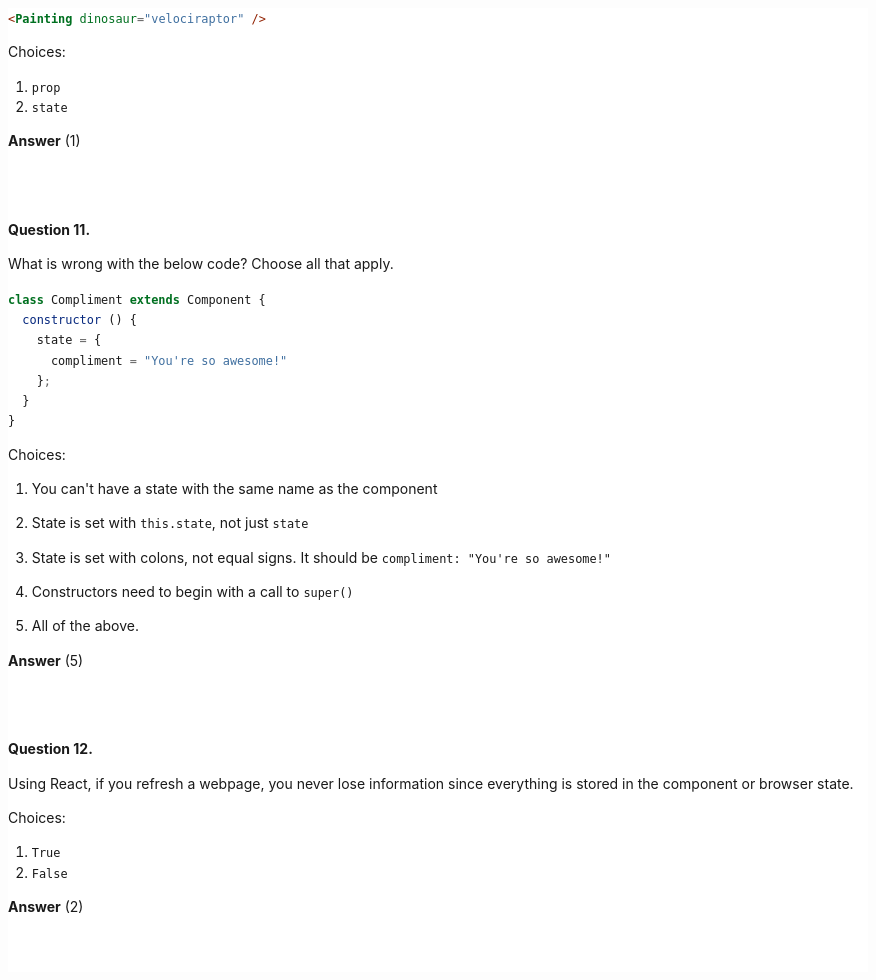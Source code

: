 ```html
<Painting dinosaur="velociraptor" />
```

Choices:

1. `prop`
2. `state`

**Answer**
(1)

<br><br>

**Question 11.** 


What is wrong with the below code? Choose all that apply.

```jsx
class Compliment extends Component {
  constructor () {
    state = {
      compliment = "You're so awesome!"
    };
  }
}
```

Choices:

1. You can't have a state with the same name as the component

2. State is set with `this.state`, not just `state`

3. State is set with colons, not equal signs. It should be `compliment: "You're so awesome!"`

4. Constructors need to begin with a call to `super()`

5. All of the above.

**Answer**
(5)


<br><br>

**Question 12.** 


Using React, if you refresh a webpage, you never lose information since everything is stored in the component or browser state.

Choices:

1. `True`
2. `False`

**Answer**
(2)


<br><br>
